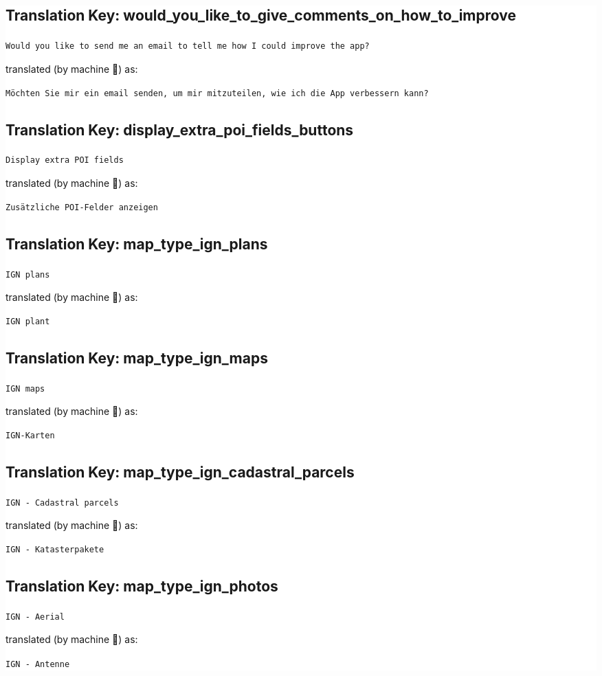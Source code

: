 
## Translation Key: would_you_like_to_give_comments_on_how_to_improve
```
Would you like to send me an email to tell me how I could improve the app?
```
translated (by machine 🤖) as:
```
Möchten Sie mir ein email senden, um mir mitzuteilen, wie ich die App verbessern kann?
```


## Translation Key: display_extra_poi_fields_buttons
```
Display extra POI fields
```
translated (by machine 🤖) as:
```
Zusätzliche POI-Felder anzeigen
```


## Translation Key: map_type_ign_plans
```
IGN plans
```
translated (by machine 🤖) as:
```
IGN plant
```


## Translation Key: map_type_ign_maps
```
IGN maps
```
translated (by machine 🤖) as:
```
IGN-Karten
```


## Translation Key: map_type_ign_cadastral_parcels
```
IGN - Cadastral parcels
```
translated (by machine 🤖) as:
```
IGN - Katasterpakete
```


## Translation Key: map_type_ign_photos
```
IGN - Aerial
```
translated (by machine 🤖) as:
```
IGN - Antenne
```
